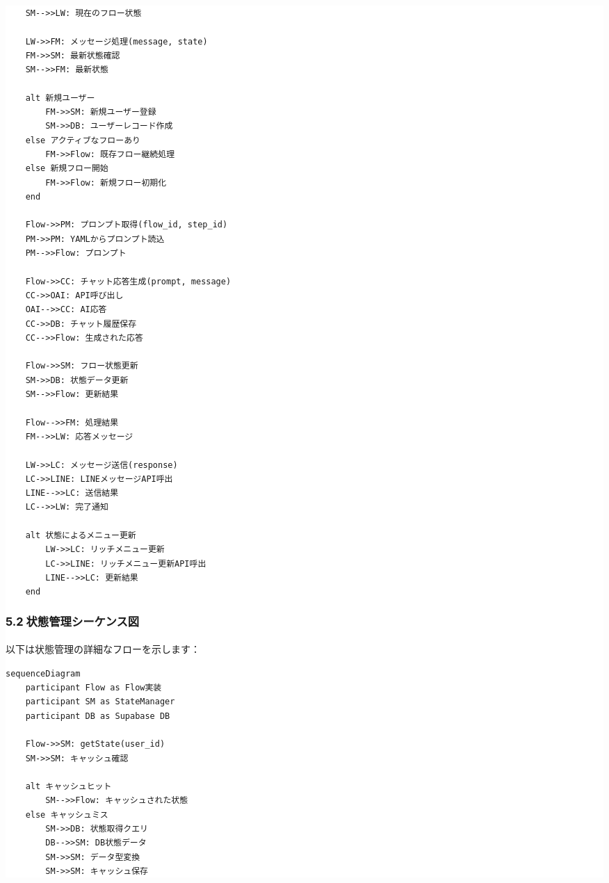 ```mermaid
    SM-->>LW: 現在のフロー状態

    LW->>FM: メッセージ処理(message, state)
    FM->>SM: 最新状態確認
    SM-->>FM: 最新状態

    alt 新規ユーザー
        FM->>SM: 新規ユーザー登録
        SM->>DB: ユーザーレコード作成
    else アクティブなフローあり
        FM->>Flow: 既存フロー継続処理
    else 新規フロー開始
        FM->>Flow: 新規フロー初期化
    end

    Flow->>PM: プロンプト取得(flow_id, step_id)
    PM->>PM: YAMLからプロンプト読込
    PM-->>Flow: プロンプト

    Flow->>CC: チャット応答生成(prompt, message)
    CC->>OAI: API呼び出し
    OAI-->>CC: AI応答
    CC->>DB: チャット履歴保存
    CC-->>Flow: 生成された応答

    Flow->>SM: フロー状態更新
    SM->>DB: 状態データ更新
    SM-->>Flow: 更新結果

    Flow-->>FM: 処理結果
    FM-->>LW: 応答メッセージ

    LW->>LC: メッセージ送信(response)
    LC->>LINE: LINEメッセージAPI呼出
    LINE-->>LC: 送信結果
    LC-->>LW: 完了通知

    alt 状態によるメニュー更新
        LW->>LC: リッチメニュー更新
        LC->>LINE: リッチメニュー更新API呼出
        LINE-->>LC: 更新結果
    end
```

### 5.2 状態管理シーケンス図

以下は状態管理の詳細なフローを示します：

```mermaid
sequenceDiagram
    participant Flow as Flow実装
    participant SM as StateManager
    participant DB as Supabase DB

    Flow->>SM: getState(user_id)
    SM->>SM: キャッシュ確認
    
    alt キャッシュヒット
        SM-->>Flow: キャッシュされた状態
    else キャッシュミス
        SM->>DB: 状態取得クエリ
        DB-->>SM: DB状態データ
        SM->>SM: データ型変換
        SM->>SM: キャッシュ保存
```